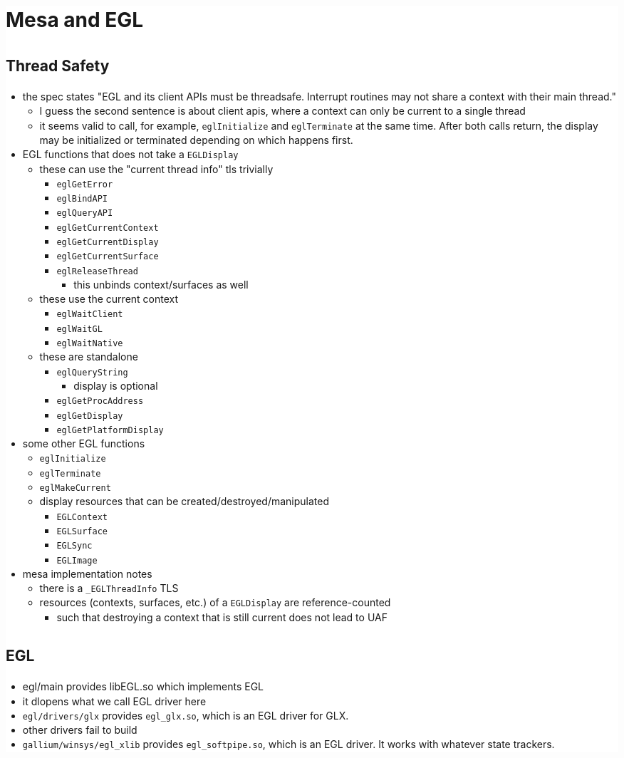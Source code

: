 Mesa and EGL
============

## Thread Safety

- the spec states "EGL and its client APIs must be threadsafe. Interrupt
  routines may not share a context with their main thread."
  - I guess the second sentence is about client apis, where a context can only
    be current to a single thread
  - it seems valid to call, for example, `eglInitialize` and `eglTerminate` at
    the same time.  After both calls return, the display may be initialized or
    terminated depending on which happens first.
- EGL functions that does not take a `EGLDisplay`
  - these can use the "current thread info" tls trivially
    - `eglGetError`
    - `eglBindAPI`
    - `eglQueryAPI`
    - `eglGetCurrentContext`
    - `eglGetCurrentDisplay`
    - `eglGetCurrentSurface`
    - `eglReleaseThread`
      - this unbinds context/surfaces as well
  - these use the current context
    - `eglWaitClient`
    - `eglWaitGL`
    - `eglWaitNative`
  - these are standalone
    - `eglQueryString`
      - display is optional
    - `eglGetProcAddress`
    - `eglGetDisplay`
    - `eglGetPlatformDisplay`
- some other EGL functions
  - `eglInitialize`
  - `eglTerminate`
  - `eglMakeCurrent`
  - display resources that can be created/destroyed/manipulated
    - `EGLContext`
    - `EGLSurface`
    - `EGLSync`
    - `EGLImage`
- mesa implementation notes
  - there is a `_EGLThreadInfo` TLS
  - resources (contexts, surfaces, etc.) of a `EGLDisplay` are reference-counted
    - such that destroying a context that is still current does not lead to UAF

## EGL

- egl/main provides libEGL.so which implements EGL
- it dlopens what we call EGL driver here
- `egl/drivers/glx` provides `egl_glx.so`, which is an EGL driver for GLX.
- other drivers fail to build
- `gallium/winsys/egl_xlib` provides `egl_softpipe.so`, which is an EGL
  driver.  It works with whatever state trackers.
